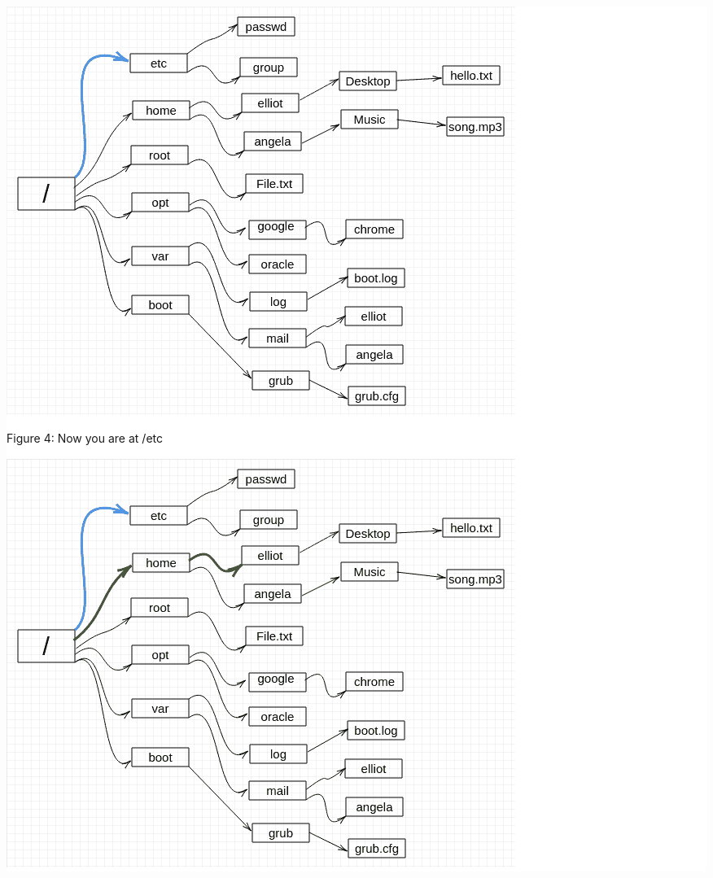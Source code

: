 ![](img/54cd2e8c-6b0e-42cb-b217-160e38baf5a4.png)

Figure 4: Now you are at /etc

![](img/5392da2b-ffd7-48bb-82ce-cebea60f31c5.png)
